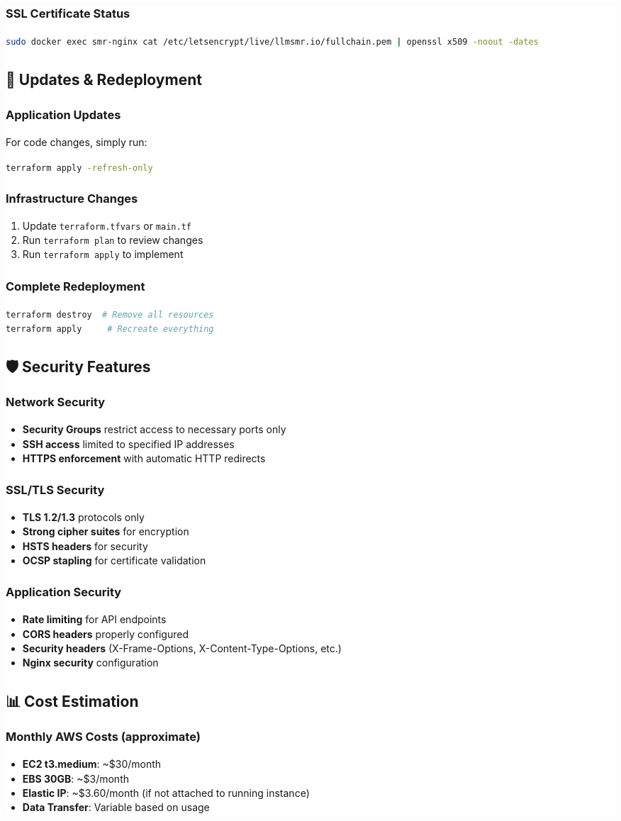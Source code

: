 ### SSL Certificate Status
```bash
sudo docker exec smr-nginx cat /etc/letsencrypt/live/llmsmr.io/fullchain.pem | openssl x509 -noout -dates
```

## 🔄 Updates & Redeployment

### Application Updates
For code changes, simply run:
```bash
terraform apply -refresh-only
```

### Infrastructure Changes
1. Update `terraform.tfvars` or `main.tf`
2. Run `terraform plan` to review changes
3. Run `terraform apply` to implement

### Complete Redeployment
```bash
terraform destroy  # Remove all resources
terraform apply     # Recreate everything
```

## 🛡️ Security Features

### Network Security
- **Security Groups** restrict access to necessary ports only
- **SSH access** limited to specified IP addresses
- **HTTPS enforcement** with automatic HTTP redirects

### SSL/TLS Security
- **TLS 1.2/1.3** protocols only
- **Strong cipher suites** for encryption
- **HSTS headers** for security
- **OCSP stapling** for certificate validation

### Application Security
- **Rate limiting** for API endpoints
- **CORS headers** properly configured
- **Security headers** (X-Frame-Options, X-Content-Type-Options, etc.)
- **Nginx security** configuration

## 📊 Cost Estimation

### Monthly AWS Costs (approximate)
- **EC2 t3.medium**: ~$30/month
- **EBS 30GB**: ~$3/month  
- **Elastic IP**: ~$3.60/month (if not attached to running instance)
- **Data Transfer**: Variable based on usage
